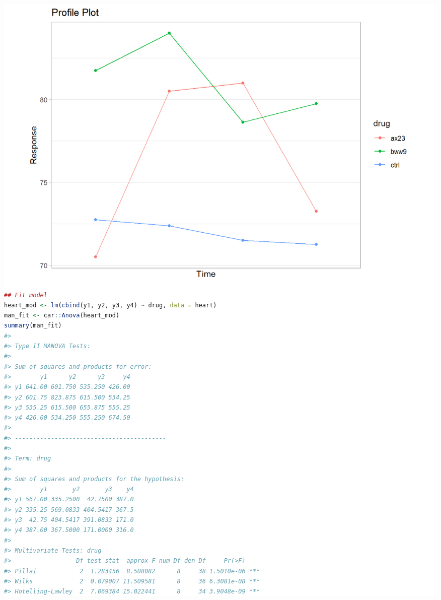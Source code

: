 <img src="18-multivariate_files/figure-html/unnamed-chunk-7-1.png" width="90%" style="display: block; margin: auto;" />


```r
## Fit model
heart_mod <- lm(cbind(y1, y2, y3, y4) ~ drug, data = heart)
man_fit <- car::Anova(heart_mod)
summary(man_fit)
#> 
#> Type II MANOVA Tests:
#> 
#> Sum of squares and products for error:
#>        y1      y2      y3     y4
#> y1 641.00 601.750 535.250 426.00
#> y2 601.75 823.875 615.500 534.25
#> y3 535.25 615.500 655.875 555.25
#> y4 426.00 534.250 555.250 674.50
#> 
#> ------------------------------------------
#>  
#> Term: drug 
#> 
#> Sum of squares and products for the hypothesis:
#>        y1       y2       y3    y4
#> y1 567.00 335.2500  42.7500 387.0
#> y2 335.25 569.0833 404.5417 367.5
#> y3  42.75 404.5417 391.0833 171.0
#> y4 387.00 367.5000 171.0000 316.0
#> 
#> Multivariate Tests: drug
#>                  Df test stat  approx F num Df den Df     Pr(>F)    
#> Pillai            2  1.283456  8.508082      8     38 1.5010e-06 ***
#> Wilks             2  0.079007 11.509581      8     36 6.3081e-08 ***
#> Hotelling-Lawley  2  7.069384 15.022441      8     34 3.9048e-09 ***
```